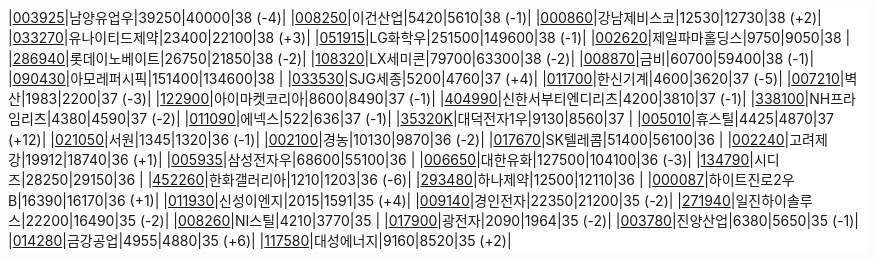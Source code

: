|[003925](https://finance.daum.net/quotes/A003925)|남양유업우|39250|40000|38 (-4)|
|[008250](https://finance.daum.net/quotes/A008250)|이건산업|5420|5610|38 (-1)|
|[000860](https://finance.daum.net/quotes/A000860)|강남제비스코|12530|12730|38 (+2)|
|[033270](https://finance.daum.net/quotes/A033270)|유나이티드제약|23400|22100|38 (+3)|
|[051915](https://finance.daum.net/quotes/A051915)|LG화학우|251500|149600|38 (-1)|
|[002620](https://finance.daum.net/quotes/A002620)|제일파마홀딩스|9750|9050|38 |
|[286940](https://finance.daum.net/quotes/A286940)|롯데이노베이트|26750|21850|38 (-2)|
|[108320](https://finance.daum.net/quotes/A108320)|LX세미콘|79700|63300|38 (-2)|
|[008870](https://finance.daum.net/quotes/A008870)|금비|60700|59400|38 (-1)|
|[090430](https://finance.daum.net/quotes/A090430)|아모레퍼시픽|151400|134600|38 |
|[033530](https://finance.daum.net/quotes/A033530)|SJG세종|5200|4760|37 (+4)|
|[011700](https://finance.daum.net/quotes/A011700)|한신기계|4600|3620|37 (-5)|
|[007210](https://finance.daum.net/quotes/A007210)|벽산|1983|2200|37 (-3)|
|[122900](https://finance.daum.net/quotes/A122900)|아이마켓코리아|8600|8490|37 (-1)|
|[404990](https://finance.daum.net/quotes/A404990)|신한서부티엔디리츠|4200|3810|37 (-1)|
|[338100](https://finance.daum.net/quotes/A338100)|NH프라임리츠|4380|4590|37 (-2)|
|[011090](https://finance.daum.net/quotes/A011090)|에넥스|522|636|37 (-1)|
|[35320K](https://finance.daum.net/quotes/A35320K)|대덕전자1우|9130|8560|37 |
|[005010](https://finance.daum.net/quotes/A005010)|휴스틸|4425|4870|37 (+12)|
|[021050](https://finance.daum.net/quotes/A021050)|서원|1345|1320|36 (-1)|
|[002100](https://finance.daum.net/quotes/A002100)|경농|10130|9870|36 (-2)|
|[017670](https://finance.daum.net/quotes/A017670)|SK텔레콤|51400|56100|36 |
|[002240](https://finance.daum.net/quotes/A002240)|고려제강|19912|18740|36 (+1)|
|[005935](https://finance.daum.net/quotes/A005935)|삼성전자우|68600|55100|36 |
|[006650](https://finance.daum.net/quotes/A006650)|대한유화|127500|104100|36 (-3)|
|[134790](https://finance.daum.net/quotes/A134790)|시디즈|28250|29150|36 |
|[452260](https://finance.daum.net/quotes/A452260)|한화갤러리아|1210|1203|36 (-6)|
|[293480](https://finance.daum.net/quotes/A293480)|하나제약|12500|12110|36 |
|[000087](https://finance.daum.net/quotes/A000087)|하이트진로2우B|16390|16170|36 (+1)|
|[011930](https://finance.daum.net/quotes/A011930)|신성이엔지|2015|1591|35 (+4)|
|[009140](https://finance.daum.net/quotes/A009140)|경인전자|22350|21200|35 (-2)|
|[271940](https://finance.daum.net/quotes/A271940)|일진하이솔루스|22200|16490|35 (-2)|
|[008260](https://finance.daum.net/quotes/A008260)|NI스틸|4210|3770|35 |
|[017900](https://finance.daum.net/quotes/A017900)|광전자|2090|1964|35 (-2)|
|[003780](https://finance.daum.net/quotes/A003780)|진양산업|6380|5650|35 (-1)|
|[014280](https://finance.daum.net/quotes/A014280)|금강공업|4955|4880|35 (+6)|
|[117580](https://finance.daum.net/quotes/A117580)|대성에너지|9160|8520|35 (+2)|